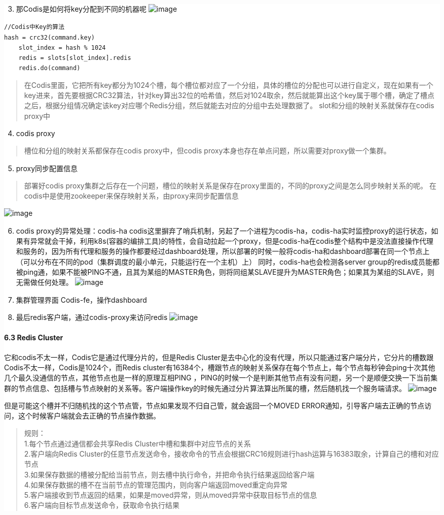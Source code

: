 3. 那Codis是如何将key分配到不同的机器呢
![image](https://note.youdao.com/yws/api/personal/file/4790D9B2322A4A0595052C66E37542B0?method=download&shareKey=b630085b92c9eeb712c66db8b01c7f7f)
```
//Codis中Key的算法
hash = crc32(command.key)
    slot_index = hash % 1024
    redis = slots[slot_index].redis
    redis.do(command)
```
>在Codis里面，它把所有key都分为1024个槽，每个槽位都对应了一个分组，具体的槽位的分配也可以进行自定义，现在如果有一个key进来，首先要根据CRC32算法，针对key算出32位的哈希值，然后对1024取余，然后就能算出这个key属于哪个槽，确定了槽点之后，根据分组情况确定该key对应哪个Redis分组，然后就能去对应的分组中去处理数据了。
>slot和分组的映射关系就保存在codis proxy中


4. codis proxy
>槽位和分组的映射关系都保存在codis proxy中，但codis proxy本身也存在单点问题，所以需要对proxy做一个集群。

5. proxy同步配置信息
>部署好codis proxy集群之后存在一个问题，槽位的映射关系是保存在proxy里面的，不同的proxy之间是怎么同步映射关系的呢。
>在codis中是使用zookeeper来保存映射关系，由proxy来同步配置信息

![image](https://note.youdao.com/yws/api/personal/file/DCA7798E85174EC0ADEFD4BF59E594D7?method=download&shareKey=52b84aebc470d5342a4e5c61f1c4bb97)

6. codis proxy的异常处理：codis-ha
codis这里摒弃了哨兵机制，另起了一个进程为codis-ha，codis-ha实时监控proxy的运行状态，如果有异常就会干掉，利用k8s(容器的编排工具)的特性，会自动拉起一个proxy，但是codis-ha在codis整个结构中是没法直接操作代理和服务的，因为所有代理和服务的操作都要经过dashboard处理，所以部署的时候一般将codis-ha和dashboard部署在同一个节点上（可以分布在不同的pod（集群调度的最小单元，只能运行在一个主机）上）
同时，codis-ha也会检测各server group的redis成员能都被ping通，如果不能被PING不通，且其为某组的MASTER角色，则将同组某SLAVE提升为MASTER角色；如果其为某组的SLAVE，则无需做任何处理。
![image](https://note.youdao.com/yws/api/personal/file/255081D28D8A4DAF86CFBD337DD3801E?method=download&shareKey=87a13bd497b7db7766029e4eda1618fa)

7. 集群管理界面
Codis-fe，操作dashboard

8. 最后redis客户端，通过codis-proxy来访问redis
![image](https://note.youdao.com/yws/api/personal/file/0CCBAD16B77741E48D2576B4994678D7?method=download&shareKey=3c4d15110b0a9a7bf38fc31ce6556cb6)



#### 6.3 Redis Cluster
它和codis不太一样，Codis它是通过代理分片的，但是Redis Cluster是去中心化的没有代理，所以只能通过客户端分片，它分片的槽数跟Codis不太一样，Codis是1024个，而Redis cluster有16384个，槽跟节点的映射关系保存在每个节点上，每个节点每秒钟会ping十次其他几个最久没通信的节点，其他节点也是一样的原理互相PING ，PING的时候一个是判断其他节点有没有问题，另一个是顺便交换一下当前集群的节点信息、包括槽与节点映射的关系等。客户端操作key的时候先通过分片算法算出所属的槽，然后随机找一个服务端请求。
![image](https://note.youdao.com/yws/api/personal/file/1FA5168E58A646C0B98D2A2BB3C90718?method=download&shareKey=20a3fc4e210aeaeb0fe5e06fc3d3cc9e)

但是可能这个槽并不归随机找的这个节点管，节点如果发现不归自己管，就会返回一个MOVED ERROR通知，引导客户端去正确的节点访问，这个时候客户端就会去正确的节点操作数据。
>规则：  
>1.每个节点通过通信都会共享Redis Cluster中槽和集群中对应节点的关系  
>2.客户端向Redis Cluster的任意节点发送命令，接收命令的节点会根据CRC16规则进行hash运算与16383取余，计算自己的槽和对应节点  
>3.如果保存数据的槽被分配给当前节点，则去槽中执行命令，并把命令执行结果返回给客户端  
>4.如果保存数据的槽不在当前节点的管理范围内，则向客户端返回moved重定向异常  
>5.客户端接收到节点返回的结果，如果是moved异常，则从moved异常中获取目标节点的信息  
>6.客户端向目标节点发送命令，获取命令执行结果    
